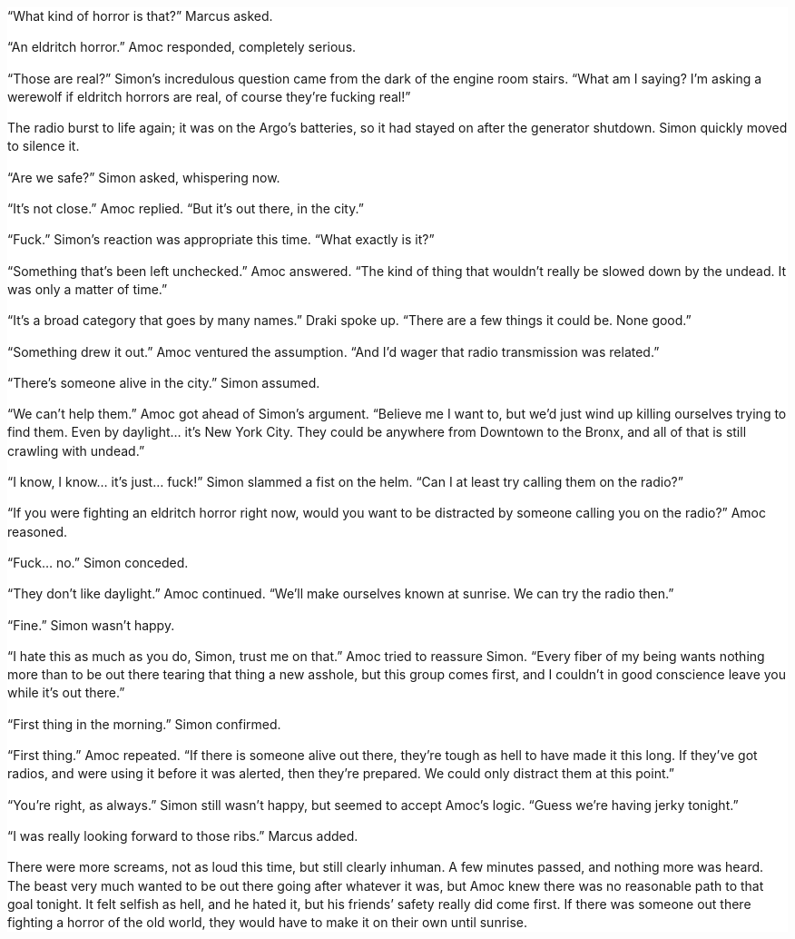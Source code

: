 “What kind of horror is that?” Marcus asked.

“An eldritch horror.” Amoc responded, completely serious.

“Those are real?” Simon’s incredulous question came from the dark of the engine room stairs. “What am I saying? I’m asking a werewolf if eldritch horrors are real, of course they’re fucking real!”

The radio burst to life again; it was on the Argo’s batteries, so it had stayed on after the generator shutdown. Simon quickly moved to silence it.

“Are we safe?” Simon asked, whispering now.

“It’s not close.” Amoc replied. “But it’s out there, in the city.”

“Fuck.” Simon’s reaction was appropriate this time. “What exactly is it?”

“Something that’s been left unchecked.” Amoc answered. “The kind of thing that wouldn’t really be slowed down by the undead. It was only a matter of time.”

“It’s a broad category that goes by many names.” Draki spoke up. “There are a few things it could be. None good.”

“Something drew it out.” Amoc ventured the assumption. “And I’d wager that radio transmission was related.”

“There’s someone alive in the city.” Simon assumed.

“We can’t help them.” Amoc got ahead of Simon’s argument. “Believe me I want to, but we’d just wind up killing ourselves trying to find them. Even by daylight… it’s New York City. They could be anywhere from Downtown to the Bronx, and all of that is still crawling with undead.”

“I know, I know… it’s just… fuck!” Simon slammed a fist on the helm. “Can I at least try calling them on the radio?”

“If you were fighting an eldritch horror right now, would you want to be distracted by someone calling you on the radio?” Amoc reasoned.

“Fuck… no.” Simon conceded.

“They don’t like daylight.” Amoc continued. “We’ll make ourselves known at sunrise. We can try the radio then.”

“Fine.” Simon wasn’t happy.

“I hate this as much as you do, Simon, trust me on that.” Amoc tried to reassure Simon. “Every fiber of my being wants nothing more than to be out there tearing that thing a new asshole, but this group comes first, and I couldn’t in good conscience leave you while it’s out there.”

“First thing in the morning.” Simon confirmed.

“First thing.” Amoc repeated. “If there is someone alive out there, they’re tough as hell to have made it this long. If they’ve got radios, and were using it before it was alerted, then they’re prepared. We could only distract them at this point.”

“You’re right, as always.” Simon still wasn’t happy, but seemed to accept Amoc’s logic. “Guess we’re having jerky tonight.”

“I was really looking forward to those ribs.” Marcus added.

There were more screams, not as loud this time, but still clearly inhuman. A few minutes passed, and nothing more was heard. The beast very much wanted to be out there going after whatever it was, but Amoc knew there was no reasonable path to that goal tonight. It felt selfish as hell, and he hated it, but his friends’ safety really did come first. If there was someone out there fighting a horror of the old world, they would have to make it on their own until sunrise.
